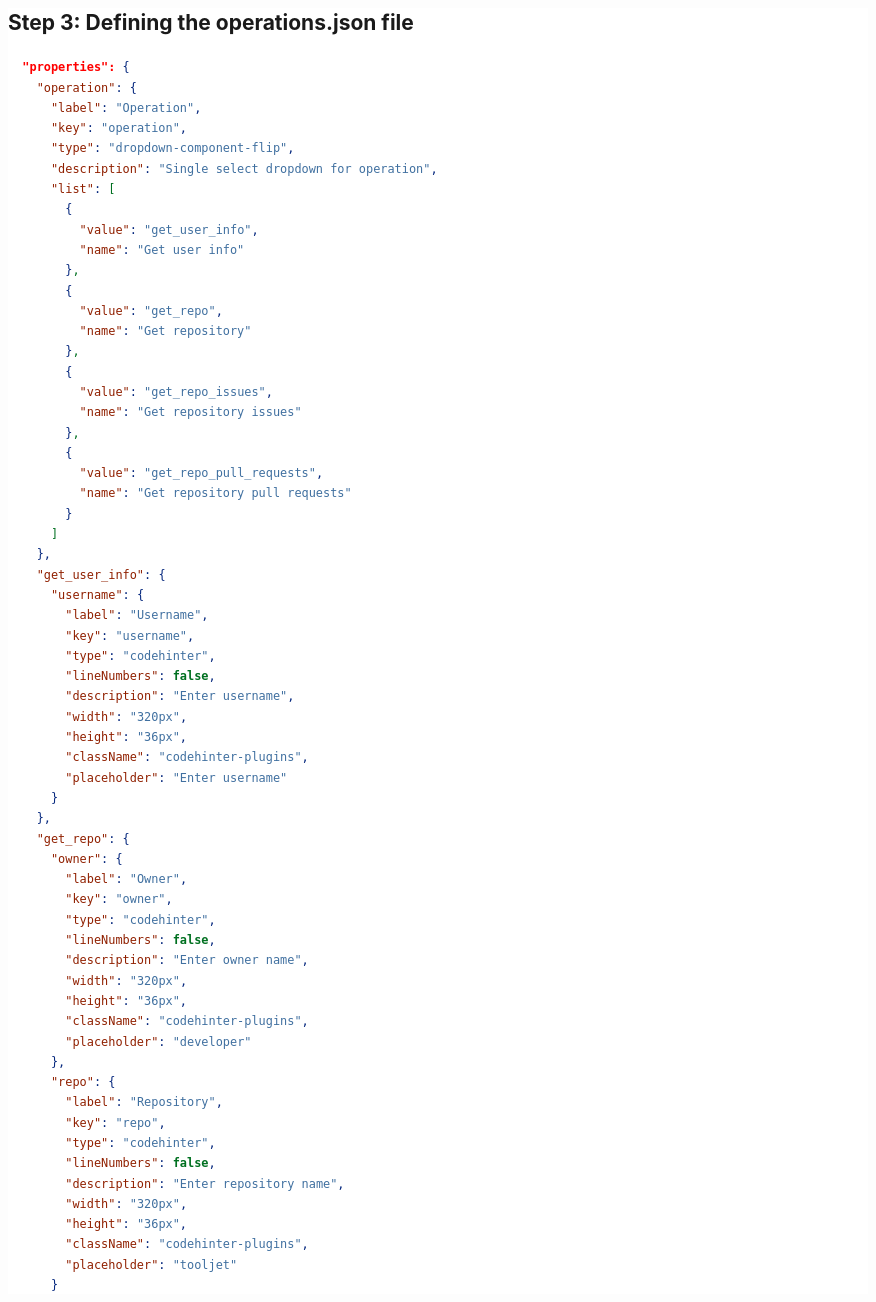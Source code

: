 ## Step 3: Defining the operations.json file
```json
  "properties": {
    "operation": {
      "label": "Operation",
      "key": "operation",
      "type": "dropdown-component-flip",
      "description": "Single select dropdown for operation",
      "list": [
        {
          "value": "get_user_info",
          "name": "Get user info"
        },
        {
          "value": "get_repo",
          "name": "Get repository"
        },
        {
          "value": "get_repo_issues",
          "name": "Get repository issues"
        },
        {
          "value": "get_repo_pull_requests",
          "name": "Get repository pull requests"
        }
      ]
    },
    "get_user_info": {
      "username": {
        "label": "Username",
        "key": "username",
        "type": "codehinter",
        "lineNumbers": false,
        "description": "Enter username",
        "width": "320px",
        "height": "36px",
        "className": "codehinter-plugins",
        "placeholder": "Enter username"
      }
    },
    "get_repo": {
      "owner": {
        "label": "Owner",
        "key": "owner",
        "type": "codehinter",
        "lineNumbers": false,
        "description": "Enter owner name",
        "width": "320px",
        "height": "36px",
        "className": "codehinter-plugins",
        "placeholder": "developer"
      },
      "repo": {
        "label": "Repository",
        "key": "repo",
        "type": "codehinter",
        "lineNumbers": false,
        "description": "Enter repository name",
        "width": "320px",
        "height": "36px",
        "className": "codehinter-plugins",
        "placeholder": "tooljet"
      }
```